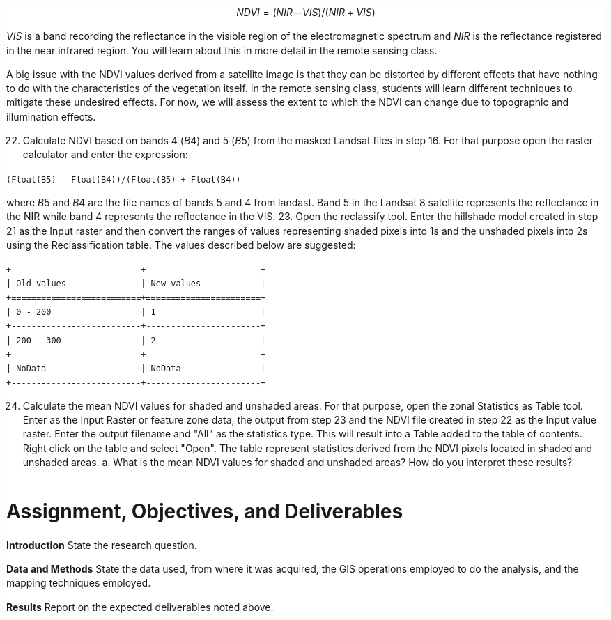 $$NDVI = (NIR — VIS)/(NIR + VIS)$$

$VIS$ is a band recording the reflectance in the visible region of the electromagnetic spectrum and $NIR$ is the reflectance registered in the near infrared region. You will learn about this in more detail in the remote sensing class.

A big issue with the NDVI values derived from a satellite image is that they can be distorted by different effects that have nothing to do with the characteristics of the vegetation itself. In the remote sensing class, students will learn different techniques to mitigate these undesired effects. For now, we will assess the extent to which the NDVI can change due to topographic and illumination effects.

22.	Calculate NDVI based on bands 4 ($B4$) and 5 ($B5$) from the masked Landsat files in step 16. For that purpose open the raster calculator and enter the expression:

```
(Float(B5) - Float(B4))/(Float(B5) + Float(B4))
```

where $B5$ and $B4$ are the file names of bands 5 and 4 from landast. Band 5 in the Landsat 8 satellite represents the reflectance in the NIR while band 4 represents the reflectance in the VIS. 
23.	Open the reclassify tool. Enter the hillshade model created in step 21 as the Input raster and then convert the ranges of values representing shaded pixels into 1s and the unshaded pixels into 2s using the Reclassification table. The values described below are suggested:
        
    +--------------------------+-----------------------+
    | Old values               | New values            |
    +==========================+=======================+
    | 0 - 200                  | 1                     |
    +--------------------------+-----------------------+
    | 200 - 300                | 2                     |
    +--------------------------+-----------------------+
    | NoData                   | NoData                |
    +--------------------------+-----------------------+
    
24.	Calculate the mean NDVI values for shaded and unshaded areas. For that purpose, open the zonal Statistics as Table tool. Enter as the Input Raster or feature zone data, the output from step 23 and the NDVI file created in step 22 as the Input value raster. Enter the output filename and "All" as the statistics type. This will result into a Table added to the table of contents. Right click on the table and select "Open". The table represent statistics derived from the NDVI pixels located in shaded and unshaded areas. 
    a. What is the mean NDVI values for shaded and unshaded areas? How do you interpret these results?

# Assignment, Objectives, and Deliverables

**Introduction** State the research question.

**Data and Methods** State the data used, from where it was acquired, the GIS operations employed to do the analysis, and the mapping techniques employed.

**Results** Report on the expected deliverables noted above.
